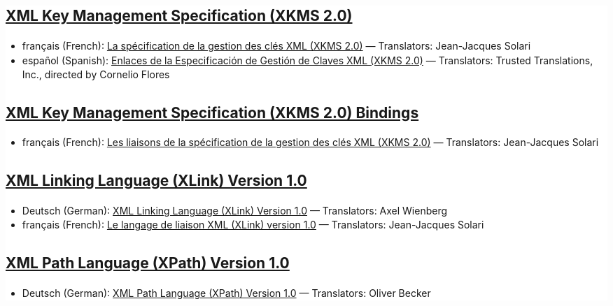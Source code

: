 [XML Key Management Specification (XKMS 2.0)](https://www.w3.org/TR/2005/REC-xkms2-20050628/)<a href="#s-xkms2" class="self-link"></a>
--------------------------------------------------------------------------------------------------------------------------------------

-   <span dir="auto" lang="fr">français</span> (French): [La spécification de la gestion des clés XML (XKMS 2.0)](http://www.yoyodesign.org/doc/w3c/xkms2/) — Translators: Jean-Jacques Solari
-   <span dir="auto" lang="es">español</span> (Spanish): [Enlaces de la Especificación de Gestión de Claves XML (XKMS 2.0)](http://www.spanish-translator-services.com/espanol/t/XML_Key_Management_Specification_XKMS_2.0_Bindings_SP.htm) — Translators: Trusted Translations, Inc., directed by Cornelio Flores

[XML Key Management Specification (XKMS 2.0) Bindings](https://www.w3.org/TR/2005/REC-xkms2-bindings-20050628/)<a href="#s-xkms2-bindings" class="self-link"></a>
-----------------------------------------------------------------------------------------------------------------------------------------------------------------

-   <span dir="auto" lang="fr">français</span> (French): [Les liaisons de la spécification de la gestion des clés XML (XKMS 2.0)](http://www.yoyodesign.org/doc/w3c/xkms2-bindings/) — Translators: Jean-Jacques Solari

[XML Linking Language (XLink) Version 1.0](https://www.w3.org/TR/2001/REC-xlink-20010627/)<a href="#s-xlink" class="self-link"></a>
-----------------------------------------------------------------------------------------------------------------------------------

-   <span dir="auto" lang="de">Deutsch</span> (German): [XML Linking Language (XLink) Version 1.0](http://www.edition-w3c.de/TR/2001/REC-xlink-20010627/) — Translators: Axel Wienberg
-   <span dir="auto" lang="fr">français</span> (French): [Le langage de liaison XML (XLink) version 1.0](http://www.yoyodesign.org/doc/w3c/xlink/) — Translators: Jean-Jacques Solari

[XML Path Language (XPath) Version 1.0](https://www.w3.org/TR/1999/REC-xpath-19991116/)<a href="#s-xpath" class="self-link"></a>
--------------------------------------------------------------------------------------------------------------------------------

-   <span dir="auto" lang="de">Deutsch</span> (German): [XML Path Language (XPath) Version 1.0](http://www.obqo.de/w3c-trans/xpath-de) — Translators: Oliver Becker
